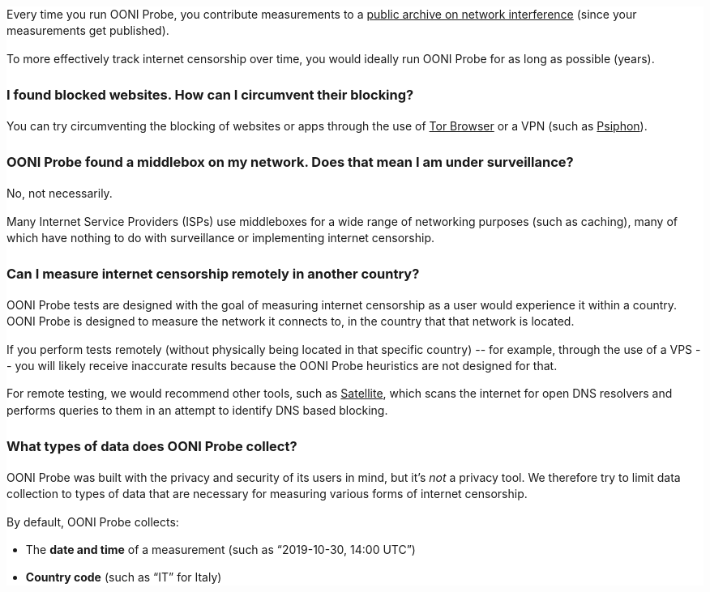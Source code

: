 Every time you run OONI Probe, you contribute measurements to a [public archive on network interference](https://explorer.ooni.org/) (since
your measurements get published).

To more effectively track internet censorship over time, you would
ideally run OONI Probe for as long as possible (years).

### I found blocked websites. How can I circumvent their blocking?

You can try circumventing the blocking of websites or apps through the use of
[Tor Browser](https://www.torproject.org/download/) or a VPN (such as
[Psiphon](https://psiphon.ca/en/download.html?psiphonca)).

### OONI Probe found a middlebox on my network. Does that mean I am under surveillance?

No, not necessarily.

Many Internet Service Providers (ISPs) use middleboxes for a wide range
of networking purposes (such as caching), many of which have nothing to
do with surveillance or implementing internet censorship.

### Can I measure internet censorship remotely in another country?

OONI Probe tests are designed with the goal of measuring internet
censorship as a user would experience it within a country. OONI Probe is
designed to measure the network it connects to, in the country that that
network is located.

If you perform tests remotely (without physically being located in that
specific country) -- for example, through the use of a VPS -- you will
likely receive inaccurate results because the OONI Probe heuristics are
not designed for that.

For remote testing, we would recommend other tools, such as
[Satellite](https://censoredplanet.org/projects/satellite), which
scans the internet for open DNS resolvers and performs queries to them
in an attempt to identify DNS based blocking.

### What types of data does OONI Probe collect?

OONI Probe was built with the privacy and security of its users in mind,
but it’s *not* a privacy tool. We therefore try to limit data collection
to types of data that are necessary for measuring various forms of
internet censorship.

By default, OONI Probe collects:

* The **date and time** of a measurement (such as “2019-10-30,
14:00 UTC”)

* **Country code** (such as “IT” for Italy)
